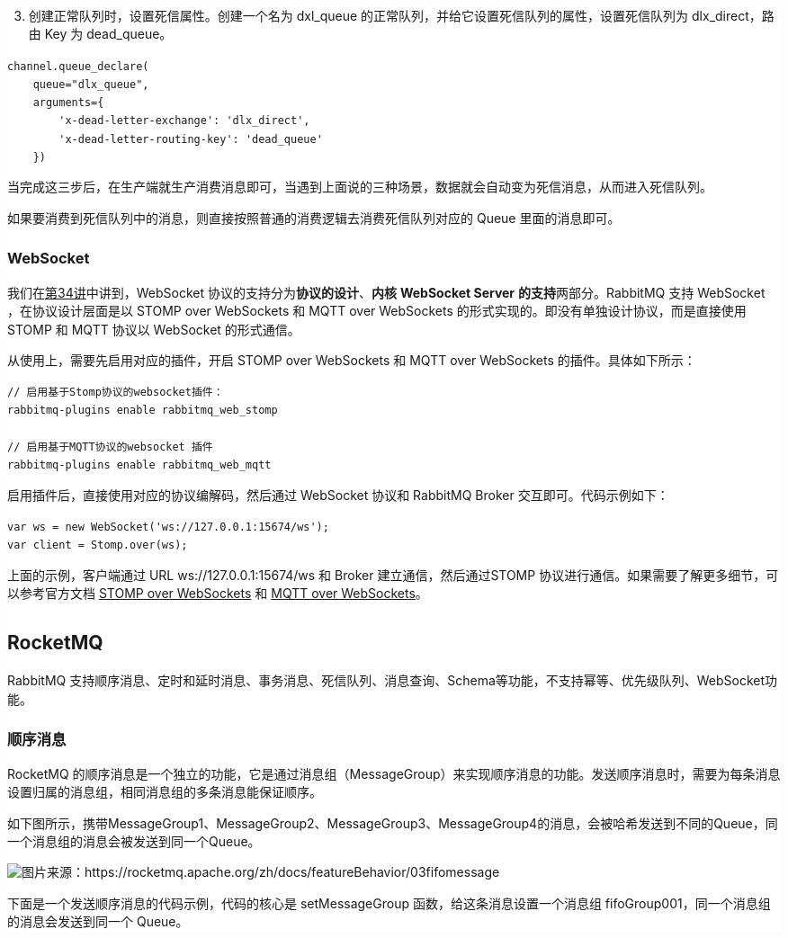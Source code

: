 3. 创建正常队列时，设置死信属性。创建一个名为 dxl\_queue 的正常队列，并给它设置死信队列的属性，设置死信队列为 dlx\_direct，路由 Key 为 dead\_queue。

```plain
channel.queue_declare(
    queue="dlx_queue",
    arguments={
        'x-dead-letter-exchange': 'dlx_direct',
        'x-dead-letter-routing-key': 'dead_queue'
    })
```

当完成这三步后，在生产端就生产消费消息即可，当遇到上面说的三种场景，数据就会自动变为死信消息，从而进入死信队列。

如果要消费到死信队列中的消息，则直接按照普通的消费逻辑去消费死信队列对应的 Queue 里面的消息即可。

### WebSocket

我们在[第34讲](https://time.geekbang.org/column/article/696749)中讲到，WebSocket 协议的支持分为**协议的设计**、**内核** **WebSocket Server** **的支持**两部分。RabbitMQ 支持 WebSocket ，在协议设计层面是以 STOMP over WebSockets 和 MQTT over WebSockets 的形式实现的。即没有单独设计协议，而是直接使用 STOMP 和 MQTT 协议以 WebSocket 的形式通信。

从使用上，需要先启用对应的插件，开启 STOMP over WebSockets 和 MQTT over WebSockets 的插件。具体如下所示：

```plain
// 启用基于Stomp协议的websocket插件：
rabbitmq-plugins enable rabbitmq_web_stomp

// 启用基于MQTT协议的websocket 插件
rabbitmq-plugins enable rabbitmq_web_mqtt
```

启用插件后，直接使用对应的协议编解码，然后通过 WebSocket 协议和 RabbitMQ Broker 交互即可。代码示例如下：

```plain
var ws = new WebSocket('ws://127.0.0.1:15674/ws');
var client = Stomp.over(ws);
```

上面的示例，客户端通过 URL ws://127.0.0.1:15674/ws 和 Broker 建立通信，然后通过STOMP 协议进行通信。如果需要了解更多细节，可以参考官方文档 [STOMP over WebSockets](https://www.rabbitmq.com/web-stomp.html) 和 [MQTT over WebSockets](https://www.rabbitmq.com/web-mqtt.html)。

## RocketMQ

RabbitMQ 支持顺序消息、定时和延时消息、事务消息、死信队列、消息查询、Schema等功能，不支持幂等、优先级队列、WebSocket功能。

### 顺序消息

RocketMQ 的顺序消息是一个独立的功能，它是通过消息组（MessageGroup）来实现顺序消息的功能。发送顺序消息时，需要为每条消息设置归属的消息组，相同消息组的多条消息能保证顺序。

如下图所示，携带MessageGroup1、MessageGroup2、MessageGroup3、MessageGroup4的消息，会被哈希发送到不同的Queue，同一个消息组的消息会被发送到同一个Queue。

![](https://static001.geekbang.org/resource/image/09/cc/0997cb87cb30de8ff2a8b197df51d9cc.png?wh=1587x843 "图片来源：https://rocketmq.apache.org/zh/docs/featureBehavior/03fifomessage")

下面是一个发送顺序消息的代码示例，代码的核心是 setMessageGroup 函数，给这条消息设置一个消息组 fifoGroup001，同一个消息组的消息会发送到同一个 Queue。
